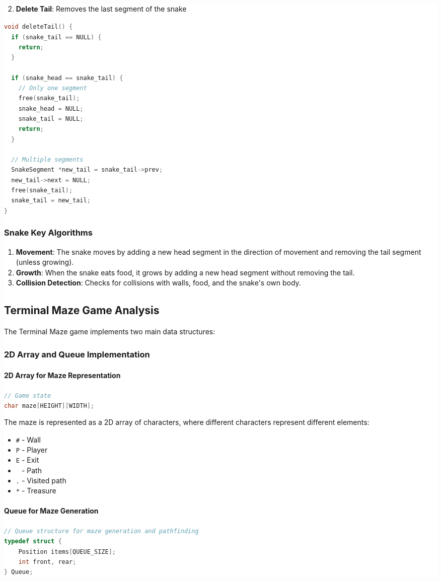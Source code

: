 2. **Delete Tail**: Removes the last segment of the snake
```c
void deleteTail() {
  if (snake_tail == NULL) {
    return;
  }
  
  if (snake_head == snake_tail) {
    // Only one segment
    free(snake_tail);
    snake_head = NULL;
    snake_tail = NULL;
    return;
  }
  
  // Multiple segments
  SnakeSegment *new_tail = snake_tail->prev;
  new_tail->next = NULL;
  free(snake_tail);
  snake_tail = new_tail;
}
```

### Snake Key Algorithms

1. **Movement**: The snake moves by adding a new head segment in the direction of movement and removing the tail segment (unless growing).
2. **Growth**: When the snake eats food, it grows by adding a new head segment without removing the tail.
3. **Collision Detection**: Checks for collisions with walls, food, and the snake's own body.

## Terminal Maze Game Analysis

The Terminal Maze game implements two main data structures:

### 2D Array and Queue Implementation

#### 2D Array for Maze Representation
```c
// Game state
char maze[HEIGHT][WIDTH];
```

The maze is represented as a 2D array of characters, where different characters represent different elements:
- `#` - Wall
- `P` - Player
- `E` - Exit
- ` ` - Path
- `.` - Visited path
- `*` - Treasure

#### Queue for Maze Generation
```c
// Queue structure for maze generation and pathfinding
typedef struct {
    Position items[QUEUE_SIZE];
    int front, rear;
} Queue;
```
